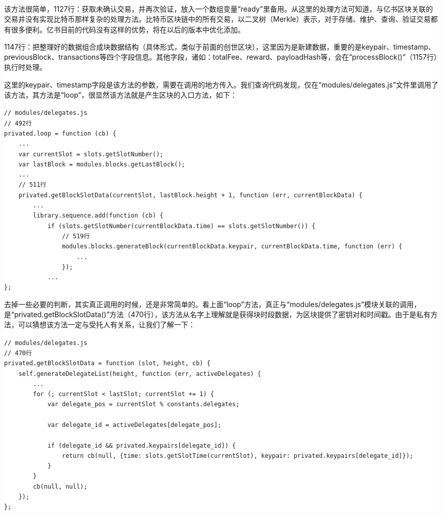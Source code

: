 该方法很简单，1127行：获取未确认交易，并再次验证，放入一个数组变量“ready”里备用。从这里的处理方法可知道，与亿书区块关联的交易并没有实现比特币那样复杂的处理方法。比特币区块链中的所有交易，以二叉树（Merkle）表示，对于存储、维护、查询、验证交易都有很多便利。亿书目前的代码没有这样的优势，将在以后的版本中优化添加。

1147行：把整理好的数据组合成块数据结构（具体形式，类似于前面的创世区块），这里因为是新建数据，重要的是keypair、timestamp、previousBlock、transactions等四个字段信息。其他字段，诸如：totalFee、reward、payloadHash等，会在“processBlock()”（1157行）执行时处理。

这里的keypair、timestamp字段是该方法的参数，需要在调用的地方传入。我们查询代码发现，仅在“modules/delegates.js”文件里调用了该方法，其方法是“loop”，很显然该方法就是产生区块的入口方法，如下：

```
// modules/delegates.js
// 492行
privated.loop = function (cb) {
	...
	var currentSlot = slots.getSlotNumber();
	var lastBlock = modules.blocks.getLastBlock();
	...
	// 511行
	privated.getBlockSlotData(currentSlot, lastBlock.height + 1, function (err, currentBlockData) {
		...
		library.sequence.add(function (cb) {
			if (slots.getSlotNumber(currentBlockData.time) == slots.getSlotNumber()) {
				// 519行
				modules.blocks.generateBlock(currentBlockData.keypair, currentBlockData.time, function (err) {
					...
				});
			...
};
```

去掉一些必要的判断，其实真正调用的时候，还是非常简单的。看上面“loop”方法，真正与“modules/delegates.js”模块关联的调用，是“privated.getBlockSlotData()”方法（470行），该方法从名字上理解就是获得块时段数据，为区块提供了密钥对和时间戳。由于是私有方法，可以猜想该方法一定与受托人有关系，让我们了解一下：

```
// modules/delegates.js
// 470行
privated.getBlockSlotData = function (slot, height, cb) {
	self.generateDelegateList(height, function (err, activeDelegates) {
		...
		for (; currentSlot < lastSlot; currentSlot += 1) {
			var delegate_pos = currentSlot % constants.delegates;

			var delegate_id = activeDelegates[delegate_pos];

			if (delegate_id && privated.keypairs[delegate_id]) {
				return cb(null, {time: slots.getSlotTime(currentSlot), keypair: privated.keypairs[delegate_id]});
			}
		}
		cb(null, null);
	});
};
```


[blocks-class.png]: ../styles/images/modules/blocks/blocks-class.png
[blocks-activity.png]: ../styles/images/modules/blocks/blocks-activity.png
[stack-drawers.png]: ../styles/images/third/drawers2.png
[blocks-database.png]: ../styles/images/modules/blocks/blocks-database.png